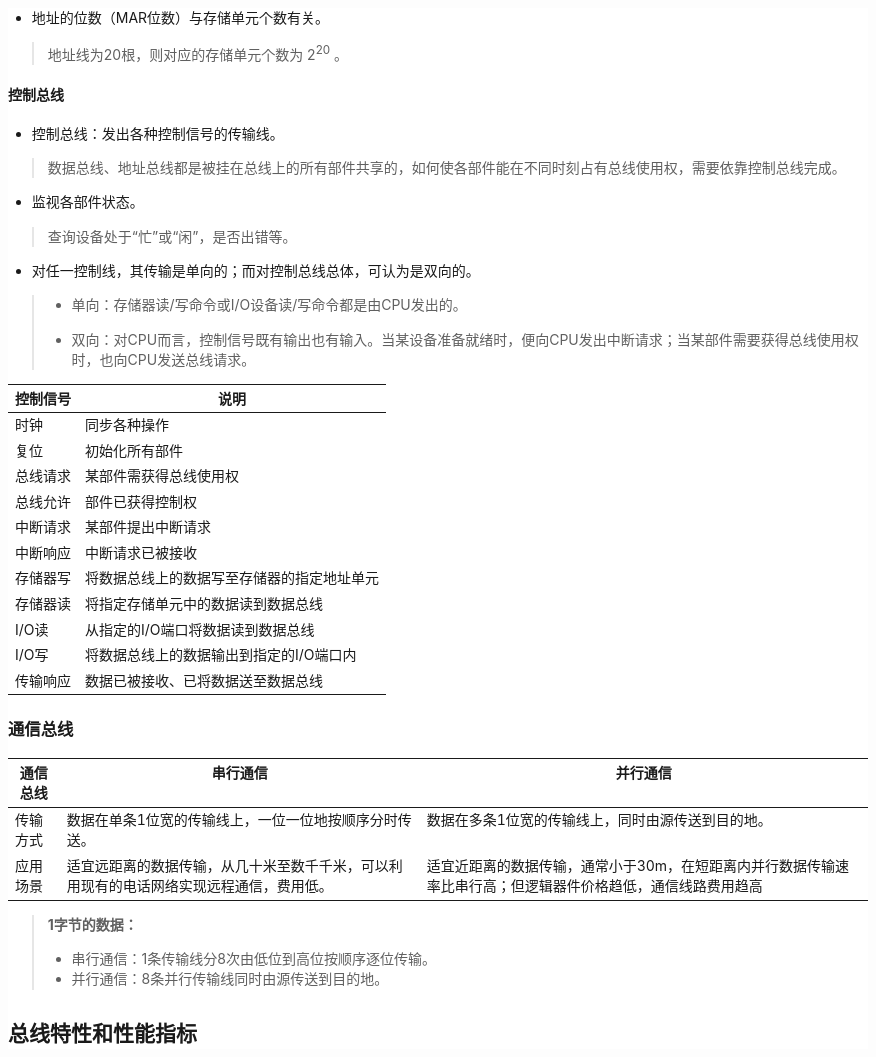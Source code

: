- 地址的位数（MAR位数）与存储单元个数有关。

> 地址线为20根，则对应的存储单元个数为 $2^{20}$ 。

#### 控制总线

- 控制总线：发出各种控制信号的传输线。

> 数据总线、地址总线都是被挂在总线上的所有部件共享的，如何使各部件能在不同时刻占有总线使用权，需要依靠控制总线完成。

- 监视各部件状态。

> 查询设备处于“忙”或“闲”，是否出错等。

- 对任一控制线，其传输是单向的；而对控制总线总体，可认为是双向的。

> - 单向：存储器读/写命令或I/O设备读/写命令都是由CPU发出的。
>
> - 双向：对CPU而言，控制信号既有输出也有输入。当某设备准备就绪时，便向CPU发出中断请求；当某部件需要获得总线使用权时，也向CPU发送总线请求。

| 控制信号 | 说明                                       |
| -------- | ------------------------------------------ |
| 时钟     | 同步各种操作                               |
| 复位     | 初始化所有部件                             |
| 总线请求 | 某部件需获得总线使用权                     |
| 总线允许 | 部件已获得控制权                           |
| 中断请求 | 某部件提出中断请求                         |
| 中断响应 | 中断请求已被接收                           |
| 存储器写 | 将数据总线上的数据写至存储器的指定地址单元 |
| 存储器读 | 将指定存储单元中的数据读到数据总线         |
| I/O读    | 从指定的I/O端口将数据读到数据总线          |
| I/O写    | 将数据总线上的数据输出到指定的I/O端口内    |
| 传输响应 | 数据已被接收、已将数据送至数据总线         |

### 通信总线

| 通信总线 | 串行通信                                                     | 并行通信                                                     |
| -------- | ------------------------------------------------------------ | ------------------------------------------------------------ |
| 传输方式 | 数据在单条1位宽的传输线上，一位一位地按顺序分时传送。        | 数据在多条1位宽的传输线上，同时由源传送到目的地。            |
| 应用场景 | 适宜远距离的数据传输，从几十米至数千千米，可以利用现有的电话网络实现远程通信，费用低。 | 适宜近距离的数据传输，通常小于30m，在短距离内并行数据传输速率比串行高；但逻辑器件价格趋低，通信线路费用趋高 |

> **1字节的数据：**
>
> - 串行通信：1条传输线分8次由低位到高位按顺序逐位传输。
> - 并行通信：8条并行传输线同时由源传送到目的地。

## 总线特性和性能指标
